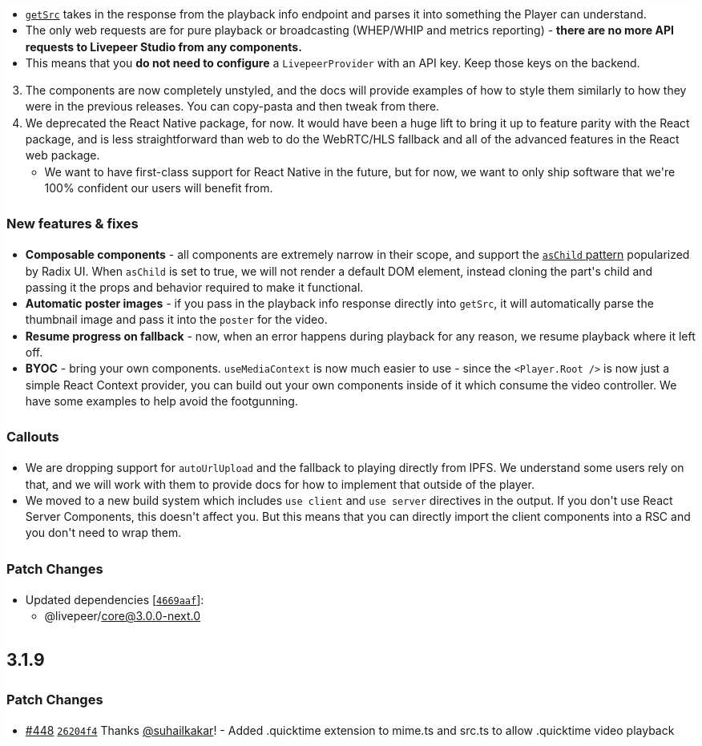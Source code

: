    - [`getSrc`](https://github.com/livepeer/livepeer-react/blob/f3da0ffd9578932bc9d4e4ce0119cdb90432d84a/packages/core/src/media/external.ts#L18) takes in the response from the playback info endpoint and parses it into something the Player can understand.
   - The only web requests are for pure playback or broadcasting (WHEP/WHIP and metrics reporting) - **there are no more API requests to Livepeer Studio from any components.**
   - This means that you **do not need to configure** a `LivepeerProvider` with an API key. Keep those keys on the backend.
3. The components are now completely unstyled, and the docs will provide examples of how to style them similarly to how they were in the previous releases. You can copy-pasta and then tweak from there.
4. We deprecated the React Native package, for now. It would have been a huge lift to bring it up to feature parity with the React package, and is less straightforward than web to do the WebRTC/HLS fallback and all of the advanced features in the React web package.
   - We want to have first-class support for React Native in the future, but for now, we want to only ship software that we're 100% confident our users will benefit from.

### New features & fixes

- **Composable components** - all components are extremely narrow in their scope, and support the [`asChild` pattern](https://www.radix-ui.com/primitives/docs/guides/composition) popularized by Radix UI. When `asChild` is set to true, we will not render a default DOM element, instead cloning the part's child and passing it the props and behavior required to make it functional.
- **Automatic poster images** - if you pass in the playback info response directly into `getSrc`, it will automatically parse the thumbnail image and pass it into the `poster` for the video.
- **Resume progress on fallback** - now, when an error happens during playback for any reason, we resume playback where it left off.
- **BYOC** - bring your own components. `useMediaContext` is now much easier to use - since the `<Player.Root />` is now just a simple React Context provider, you can build out your own components inside of it which consume the video controller. We have some examples to help avoid the footgunning.

### Callouts

- We are dropping support for `autoUrlUpload` and the fallback to playing directly from IPFS. We understand some users rely on that, and we will work with them to provide docs for how to implement that outside of the player.
- We moved to a new build system which includes `use client` and `use server` directives in the output. If you don't use React Server Components, this doesn't affect you. But this means that you can directly import the client components into a RSC and you don't need to wrap them.

### Patch Changes

- Updated dependencies [[`4669aaf`](https://github.com/livepeer/livepeer-react/commit/4669aaff3c142fbad99c1ae350eda0229f33df72)]:
  - @livepeer/core@3.0.0-next.0

## 3.1.9

### Patch Changes

- [#448](https://github.com/livepeer/livepeer-react/pull/448) [`26204f4`](https://github.com/livepeer/livepeer-react/commit/26204f4706798ce2db37ba11f620a867ca778b4d) Thanks [@suhailkakar](https://github.com/suhailkakar)! - Added .quicktime extension to mime.ts and src.ts to allow .quicktime video playback
